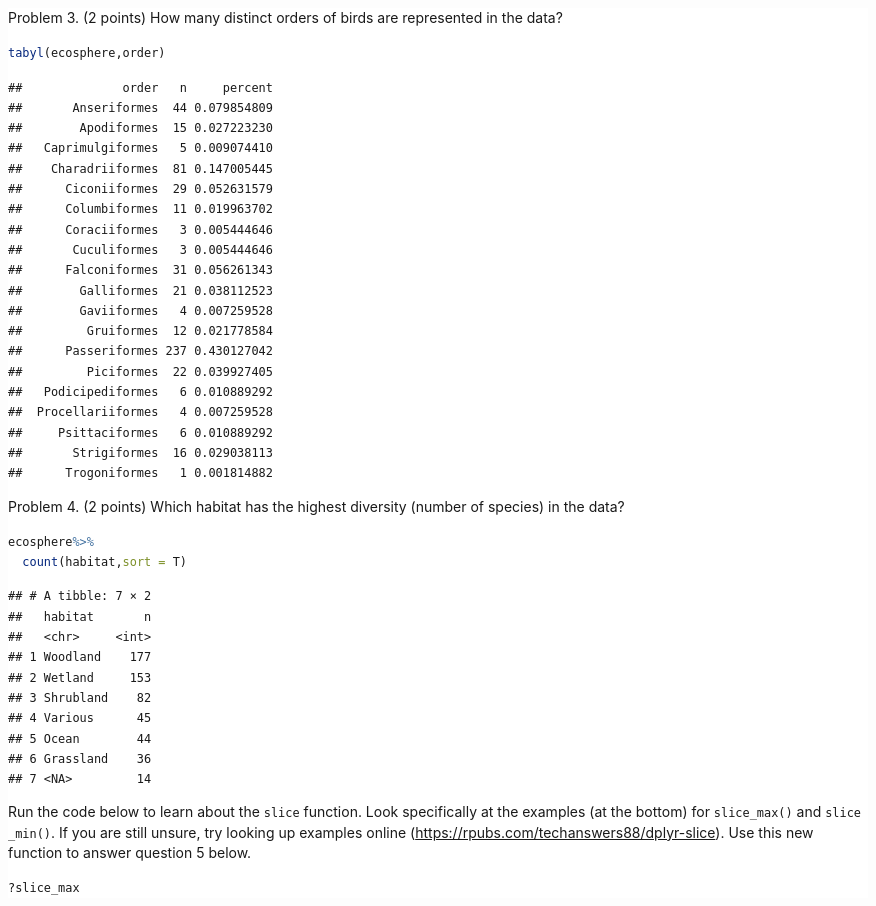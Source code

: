 Problem 3. (2 points) How many distinct orders of birds are represented in the data?

```r
tabyl(ecosphere,order)
```

```
##              order   n     percent
##       Anseriformes  44 0.079854809
##        Apodiformes  15 0.027223230
##   Caprimulgiformes   5 0.009074410
##    Charadriiformes  81 0.147005445
##      Ciconiiformes  29 0.052631579
##      Columbiformes  11 0.019963702
##      Coraciiformes   3 0.005444646
##       Cuculiformes   3 0.005444646
##      Falconiformes  31 0.056261343
##        Galliformes  21 0.038112523
##        Gaviiformes   4 0.007259528
##         Gruiformes  12 0.021778584
##      Passeriformes 237 0.430127042
##         Piciformes  22 0.039927405
##   Podicipediformes   6 0.010889292
##  Procellariiformes   4 0.007259528
##     Psittaciformes   6 0.010889292
##       Strigiformes  16 0.029038113
##      Trogoniformes   1 0.001814882
```

Problem 4. (2 points) Which habitat has the highest diversity (number of species) in the data?

```r
ecosphere%>%
  count(habitat,sort = T)
```

```
## # A tibble: 7 × 2
##   habitat       n
##   <chr>     <int>
## 1 Woodland    177
## 2 Wetland     153
## 3 Shrubland    82
## 4 Various      45
## 5 Ocean        44
## 6 Grassland    36
## 7 <NA>         14
```

Run the code below to learn about the `slice` function. Look specifically at the examples (at the bottom) for `slice_max()` and `slice_min()`. If you are still unsure, try looking up examples online (https://rpubs.com/techanswers88/dplyr-slice). Use this new function to answer question 5 below.

```r
?slice_max
```
